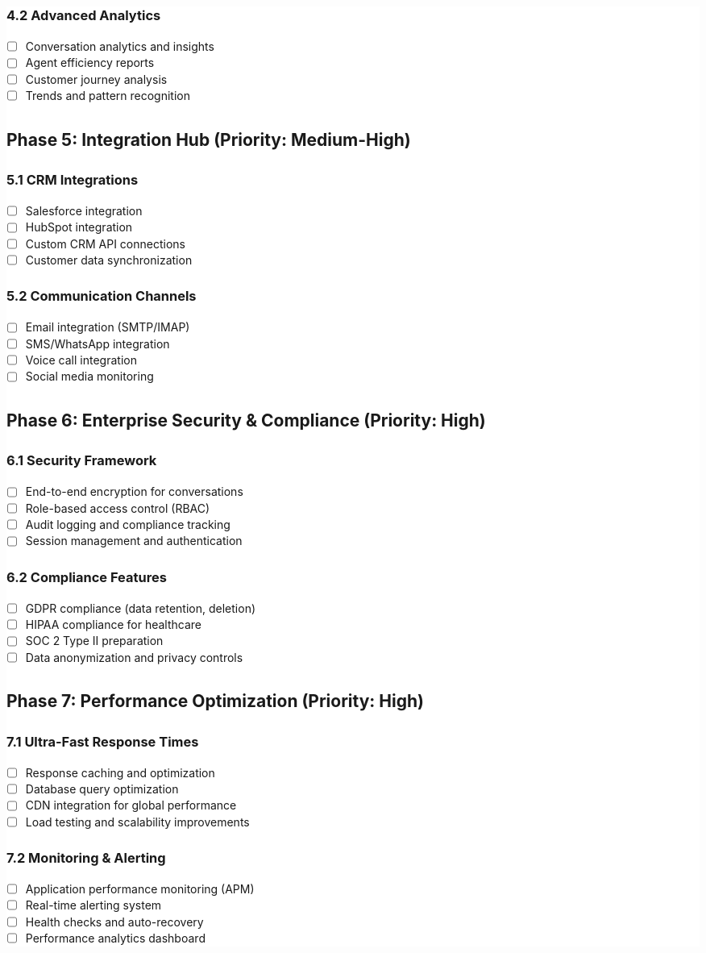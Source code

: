 ### 4.2 Advanced Analytics
- [ ] Conversation analytics and insights
- [ ] Agent efficiency reports
- [ ] Customer journey analysis
- [ ] Trends and pattern recognition

## Phase 5: Integration Hub (Priority: Medium-High)
### 5.1 CRM Integrations
- [ ] Salesforce integration
- [ ] HubSpot integration
- [ ] Custom CRM API connections
- [ ] Customer data synchronization

### 5.2 Communication Channels
- [ ] Email integration (SMTP/IMAP)
- [ ] SMS/WhatsApp integration
- [ ] Voice call integration
- [ ] Social media monitoring

## Phase 6: Enterprise Security & Compliance (Priority: High)
### 6.1 Security Framework
- [ ] End-to-end encryption for conversations
- [ ] Role-based access control (RBAC)
- [ ] Audit logging and compliance tracking
- [ ] Session management and authentication

### 6.2 Compliance Features
- [ ] GDPR compliance (data retention, deletion)
- [ ] HIPAA compliance for healthcare
- [ ] SOC 2 Type II preparation
- [ ] Data anonymization and privacy controls

## Phase 7: Performance Optimization (Priority: High)
### 7.1 Ultra-Fast Response Times
- [ ] Response caching and optimization
- [ ] Database query optimization
- [ ] CDN integration for global performance
- [ ] Load testing and scalability improvements

### 7.2 Monitoring & Alerting
- [ ] Application performance monitoring (APM)
- [ ] Real-time alerting system
- [ ] Health checks and auto-recovery
- [ ] Performance analytics dashboard
